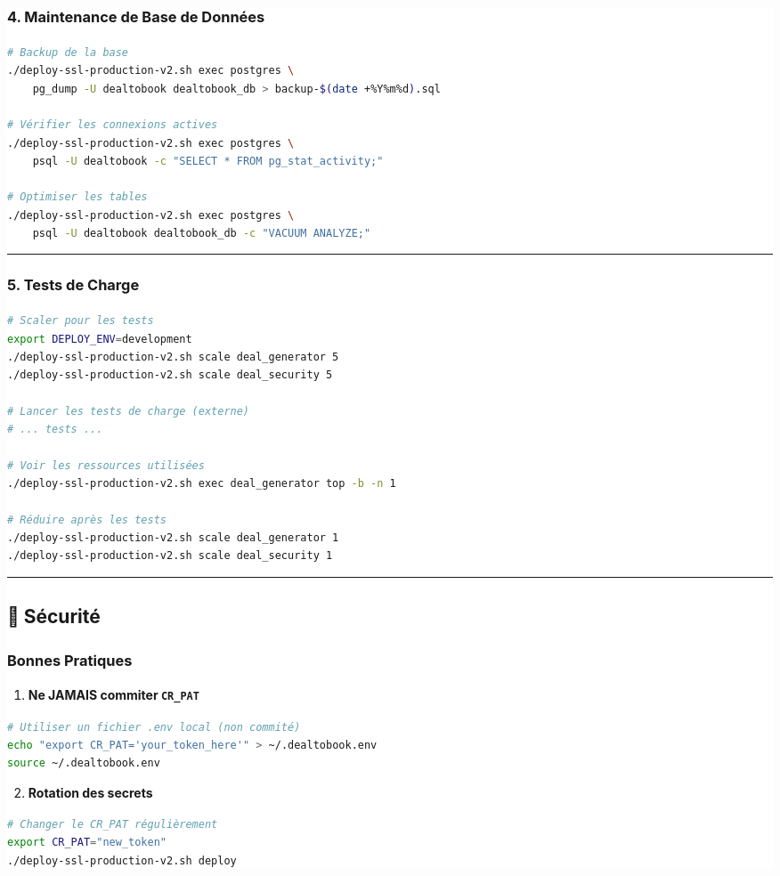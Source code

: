 
### 4. **Maintenance de Base de Données**

```bash
# Backup de la base
./deploy-ssl-production-v2.sh exec postgres \
    pg_dump -U dealtobook dealtobook_db > backup-$(date +%Y%m%d).sql

# Vérifier les connexions actives
./deploy-ssl-production-v2.sh exec postgres \
    psql -U dealtobook -c "SELECT * FROM pg_stat_activity;"

# Optimiser les tables
./deploy-ssl-production-v2.sh exec postgres \
    psql -U dealtobook dealtobook_db -c "VACUUM ANALYZE;"
```

---

### 5. **Tests de Charge**

```bash
# Scaler pour les tests
export DEPLOY_ENV=development
./deploy-ssl-production-v2.sh scale deal_generator 5
./deploy-ssl-production-v2.sh scale deal_security 5

# Lancer les tests de charge (externe)
# ... tests ...

# Voir les ressources utilisées
./deploy-ssl-production-v2.sh exec deal_generator top -b -n 1

# Réduire après les tests
./deploy-ssl-production-v2.sh scale deal_generator 1
./deploy-ssl-production-v2.sh scale deal_security 1
```

---

## 🔐 Sécurité

### Bonnes Pratiques

1. **Ne JAMAIS commiter `CR_PAT`**
```bash
# Utiliser un fichier .env local (non commité)
echo "export CR_PAT='your_token_here'" > ~/.dealtobook.env
source ~/.dealtobook.env
```

2. **Rotation des secrets**
```bash
# Changer le CR_PAT régulièrement
export CR_PAT="new_token"
./deploy-ssl-production-v2.sh deploy
```
